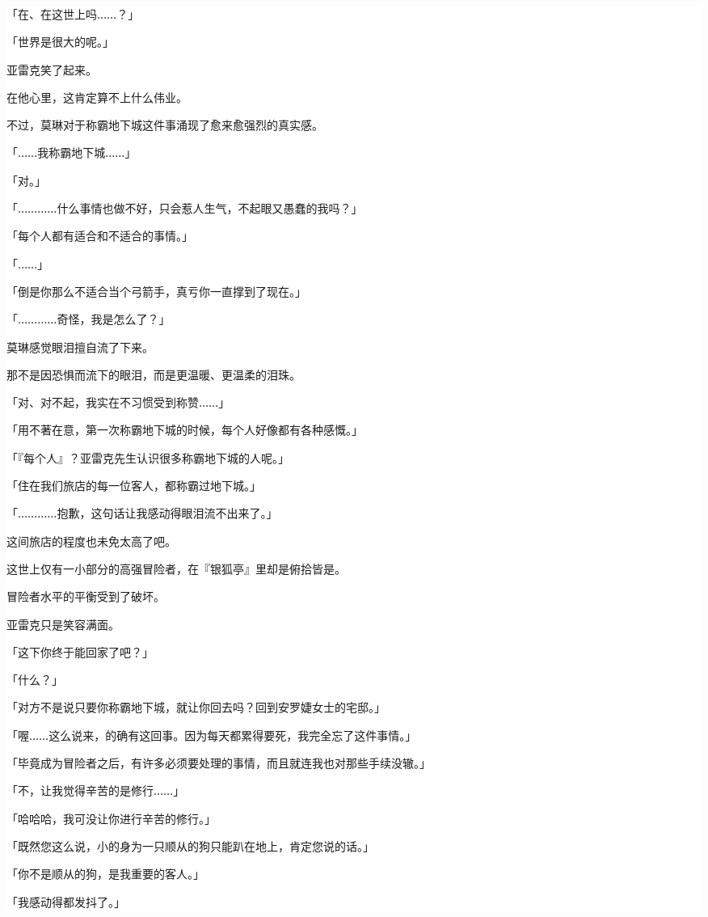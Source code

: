 「在、在这世上吗……？」

「世界是很大的呢。」

亚雷克笑了起来。

在他心里，这肯定算不上什么伟业。

不过，莫琳对于称霸地下城这件事涌现了愈来愈强烈的真实感。

「……我称霸地下城……」

「对。」

「…………什么事情也做不好，只会惹人生气，不起眼又愚蠢的我吗？」

「每个人都有适合和不适合的事情。」

「……」

「倒是你那么不适合当个弓箭手，真亏你一直撑到了现在。」

「…………奇怪，我是怎么了？」

莫琳感觉眼泪擅自流了下来。

那不是因恐惧而流下的眼泪，而是更温暖、更温柔的泪珠。

「对、对不起，我实在不习惯受到称赞……」

「用不著在意，第一次称霸地下城的时候，每个人好像都有各种感慨。」

「『每个人』？亚雷克先生认识很多称霸地下城的人呢。」

「住在我们旅店的每一位客人，都称霸过地下城。」

「…………抱歉，这句话让我感动得眼泪流不出来了。」

这间旅店的程度也未免太高了吧。

这世上仅有一小部分的高强冒险者，在『银狐亭』里却是俯拾皆是。

冒险者水平的平衡受到了破坏。

亚雷克只是笑容满面。

「这下你终于能回家了吧？」

「什么？」

「对方不是说只要你称霸地下城，就让你回去吗？回到安罗婕女士的宅邸。」

「喔……这么说来，的确有这回事。因为每天都累得要死，我完全忘了这件事情。」

「毕竟成为冒险者之后，有许多必须要处理的事情，而且就连我也对那些手续没辙。」

「不，让我觉得辛苦的是修行……」

「哈哈哈，我可没让你进行辛苦的修行。」

「既然您这么说，小的身为一只顺从的狗只能趴在地上，肯定您说的话。」

「你不是顺从的狗，是我重要的客人。」

「我感动得都发抖了。」
